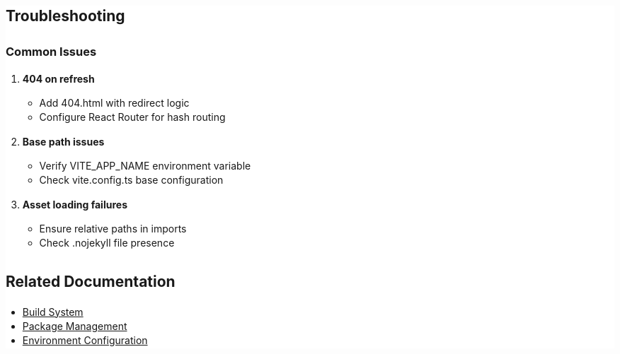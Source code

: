 ## Troubleshooting

### Common Issues

1. **404 on refresh**
   - Add 404.html with redirect logic
   - Configure React Router for hash routing

2. **Base path issues**
   - Verify VITE_APP_NAME environment variable
   - Check vite.config.ts base configuration

3. **Asset loading failures**
   - Ensure relative paths in imports
   - Check .nojekyll file presence

## Related Documentation

- [Build System](./01-build-system.md)
- [Package Management](./02-package-management.md)
- [Environment Configuration](../01-PROJECT-OVERVIEW/02-project-configuration.md)